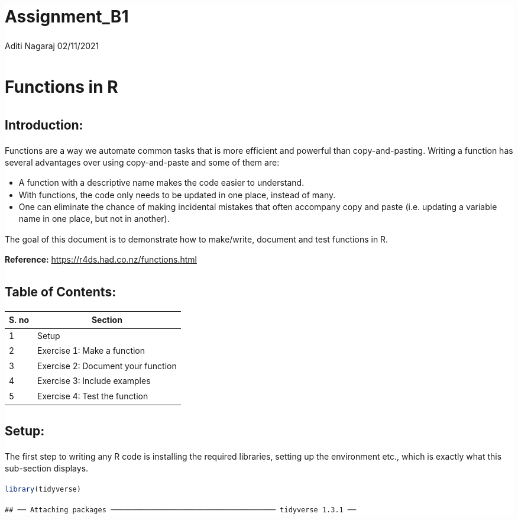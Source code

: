 Assignment\_B1
================
Aditi Nagaraj
02/11/2021

# Functions in R

## Introduction:

Functions are a way we automate common tasks that is more efficient and
powerful than copy-and-pasting. Writing a function has several
advantages over using copy-and-paste and some of them are:

-   A function with a descriptive name makes the code easier to
    understand.
-   With functions, the code only needs to be updated in one place,
    instead of many.
-   One can eliminate the chance of making incidental mistakes that
    often accompany copy and paste (i.e. updating a variable name in one
    place, but not in another).

The goal of this document is to demonstrate how to make/write, document
and test functions in R.

**Reference:** <https://r4ds.had.co.nz/functions.html>

## Table of Contents:

| S. no | Section                            |
|-------|------------------------------------|
| 1     | Setup                              |
| 2     | Exercise 1: Make a function        |
| 3     | Exercise 2: Document your function |
| 4     | Exercise 3: Include examples       |
| 5     | Exercise 4: Test the function      |

## Setup:

The first step to writing any R code is installing the required
libraries, setting up the environment etc., which is exactly what this
sub-section displays.

``` r
library(tidyverse)
```

    ## ── Attaching packages ─────────────────────────────────────── tidyverse 1.3.1 ──
